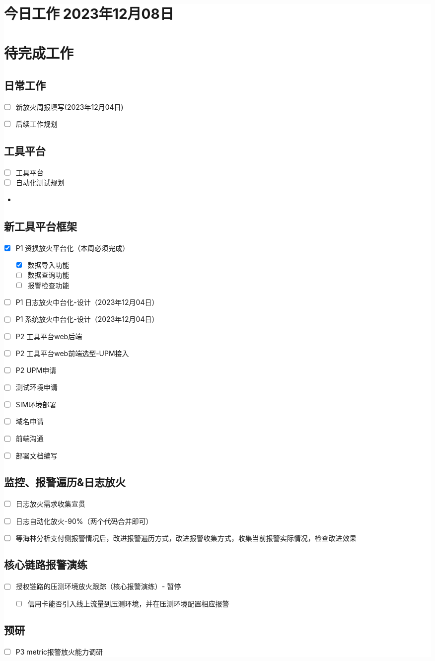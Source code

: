 # 今日工作 2023年12月08日
 
# 待完成工作

## 日常工作
- [ ] 新放火周报填写(2023年12月04日)
- [ ] 后续工作规划


## 工具平台
- [ ] 工具平台
- [ ] 自动化测试规划
- 


## 新工具平台框架
- [x] P1 资损放火平台化（本周必须完成）
    - [x] 数据导入功能
    - [ ] 数据查询功能
    - [ ] 报警检查功能
- [ ] P1 日志放火中台化-设计（2023年12月04日）
- [ ] P1 系统放火中台化-设计（2023年12月04日）
- [ ] P2 工具平台web后端
- [ ] P2 工具平台web前端选型-UPM接入
- [ ] P2 UPM申请
- [ ] 测试环境申请
- [ ] SIM环境部署
- [ ] 域名申请
- [ ] 前端沟通
- [ ] 部署文档编写


## 监控、报警遍历&日志放火
- [ ] 日志放火需求收集宣贯
- [ ] 日志自动化放火-90%（两个代码合并即可）
- [ ] 等海林分析支付侧报警情况后，改进报警遍历方式，改进报警收集方式，收集当前报警实际情况，检查改进效果




## 核心链路报警演练
- [ ] 授权链路的压测环境放火跟踪（核心报警演练）- 暂停
    - [ ] 信用卡能否引入线上流量到压测环境，并在压测环境配置相应报警


## 预研
- [ ] P3 metric报警放火能力调研
